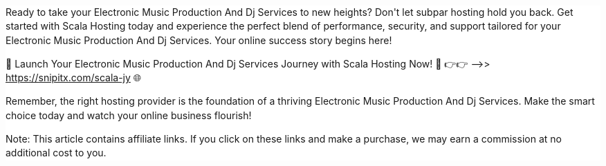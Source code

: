 Ready to take your Electronic Music Production And Dj Services to new heights? Don't let subpar hosting hold you back. Get started with Scala Hosting today and experience the perfect blend of performance, security, and support tailored for your Electronic Music Production And Dj Services. Your online success story begins here!

🚀 Launch Your Electronic Music Production And Dj Services Journey with Scala Hosting Now! 🌟
👉👉 -->> https://snipitx.com/scala-jy 🌐

Remember, the right hosting provider is the foundation of a thriving Electronic Music Production And Dj Services. Make the smart choice today and watch your online business flourish!

Note: This article contains affiliate links. If you click on these links and make a purchase, we may earn a commission at no additional cost to you.